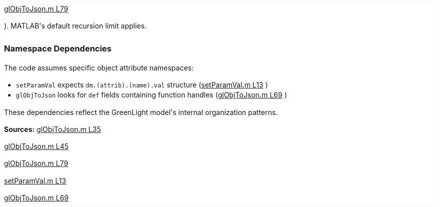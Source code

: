  [glObjToJson.m L79](https://github.com/greenpeer/GreenLight_Extensions/blob/fdc2b4c5/glObjToJson.m#L79-L79)

). MATLAB's default recursion limit applies.

### Namespace Dependencies

The code assumes specific object attribute namespaces:

* `setParamVal` expects `dm.(attrib).(name).val` structure ([setParamVal.m L13](https://github.com/greenpeer/GreenLight_Extensions/blob/fdc2b4c5/setParamVal.m#L13-L13) )
* `glObjToJson` looks for `def` fields containing function handles ([glObjToJson.m L69](https://github.com/greenpeer/GreenLight_Extensions/blob/fdc2b4c5/glObjToJson.m#L69-L69) )

These dependencies reflect the GreenLight model's internal organization patterns.

**Sources:** [glObjToJson.m L35](https://github.com/greenpeer/GreenLight_Extensions/blob/fdc2b4c5/glObjToJson.m#L35-L35)

 [glObjToJson.m L45](https://github.com/greenpeer/GreenLight_Extensions/blob/fdc2b4c5/glObjToJson.m#L45-L45)

 [glObjToJson.m L79](https://github.com/greenpeer/GreenLight_Extensions/blob/fdc2b4c5/glObjToJson.m#L79-L79)

 [setParamVal.m L13](https://github.com/greenpeer/GreenLight_Extensions/blob/fdc2b4c5/setParamVal.m#L13-L13)

 [glObjToJson.m L69](https://github.com/greenpeer/GreenLight_Extensions/blob/fdc2b4c5/glObjToJson.m#L69-L69)